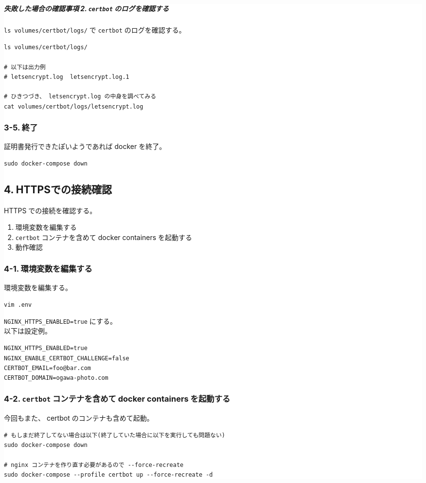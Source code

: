 ##### 失敗した場合の確認事項 2. `certbot` のログを確認する

 `ls volumes/certbot/logs/` で `certbot` のログを確認する。

```shell
ls volumes/certbot/logs/

# 以下は出力例
# letsencrypt.log  letsencrypt.log.1

# ひきつづき、 letsencrypt.log の中身を調べてみる
cat volumes/certbot/logs/letsencrypt.log
```

### 3-5. 終了

証明書発行できたぽいようであれば docker を終了。

```
sudo docker-compose down
```

## 4. HTTPSでの接続確認

HTTPS での接続を確認する。

1. 環境変数を編集する
2. `certbot` コンテナを含めて docker containers を起動する
3. 動作確認

### 4-1. 環境変数を編集する

環境変数を編集する。

```shell
vim .env
```

`NGINX_HTTPS_ENABLED=true` にする。  
以下は設定例。  

```env
NGINX_HTTPS_ENABLED=true
NGINX_ENABLE_CERTBOT_CHALLENGE=false
CERTBOT_EMAIL=foo@bar.com
CERTBOT_DOMAIN=ogawa-photo.com
```

### 4-2. `certbot` コンテナを含めて docker containers を起動する

今回もまた、 certbot のコンテナも含めて起動。

```
# もしまだ終了してない場合は以下(終了していた場合に以下を実行しても問題ない)
sudo docker-compose down

# nginx コンテナを作り直す必要があるので --force-recreate
sudo docker-compose --profile certbot up --force-recreate -d
```
